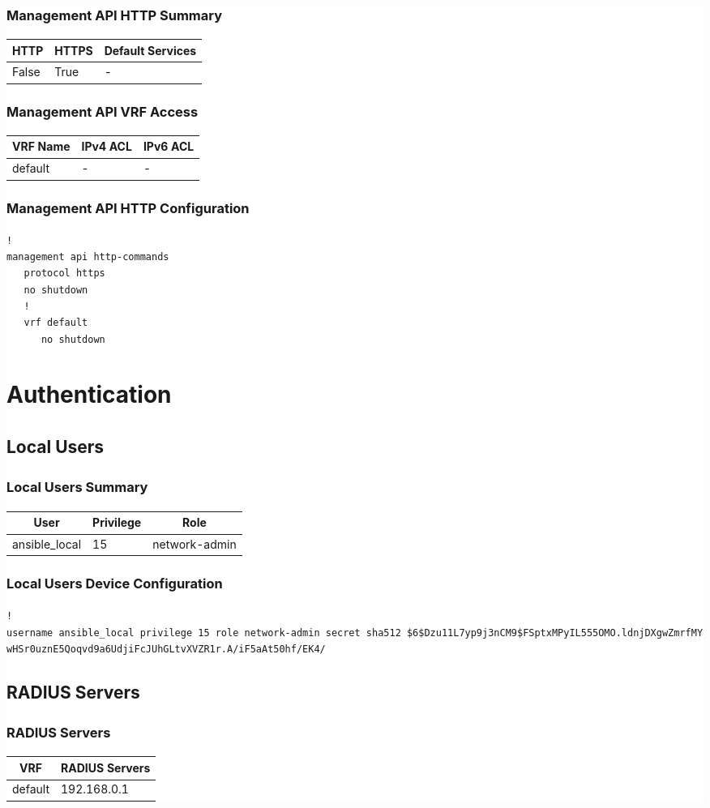 ### Management API HTTP Summary

| HTTP | HTTPS | Default Services |
| ---- | ----- | ---------------- |
| False | True | - |

### Management API VRF Access

| VRF Name | IPv4 ACL | IPv6 ACL |
| -------- | -------- | -------- |
| default | - | - |

### Management API HTTP Configuration

```eos
!
management api http-commands
   protocol https
   no shutdown
   !
   vrf default
      no shutdown
```

# Authentication

## Local Users

### Local Users Summary

| User | Privilege | Role |
| ---- | --------- | ---- |
| ansible_local | 15 | network-admin |

### Local Users Device Configuration

```eos
!
username ansible_local privilege 15 role network-admin secret sha512 $6$Dzu11L7yp9j3nCM9$FSptxMPyIL555OMO.ldnjDXgwZmrfMYwHSr0uznE5Qoqvd9a6UdjiFcJUhGLtvXVZR1r.A/iF5aAt50hf/EK4/
```

## RADIUS Servers

### RADIUS Servers

| VRF | RADIUS Servers |
| --- | ---------------|
| default | 192.168.0.1 |
